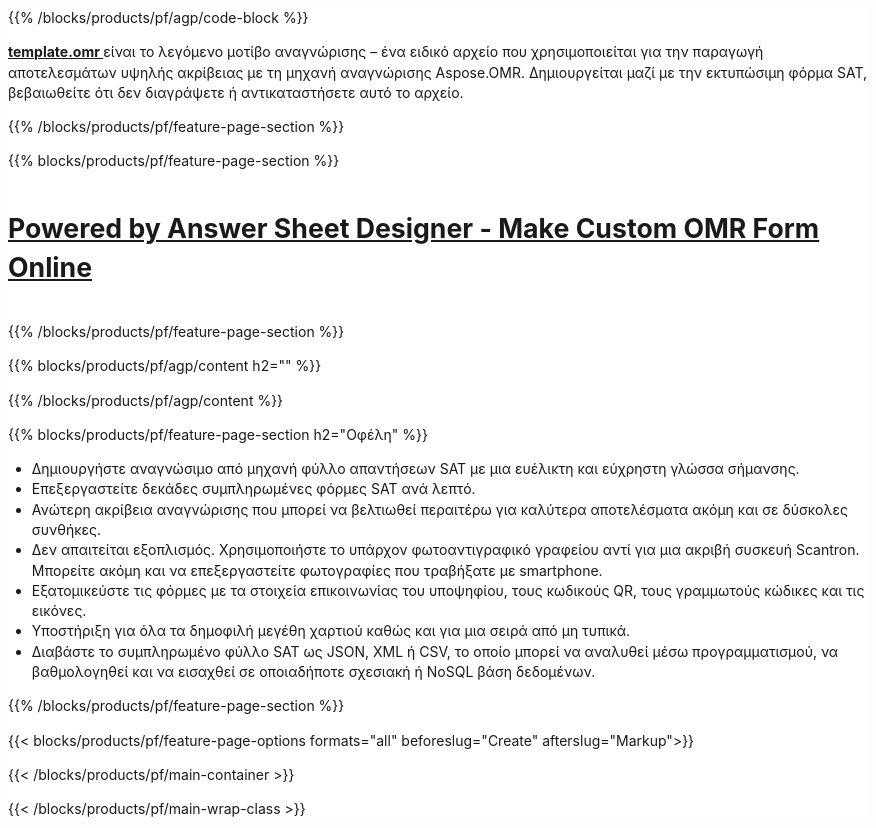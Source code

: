 {{% /blocks/products/pf/agp/code-block %}}

<p><a href="/omr/exam/sat/sat-bw.zip"><b>template.omr </b></a> είναι το λεγόμενο μοτίβο αναγνώρισης – ένα ειδικό αρχείο που χρησιμοποιείται για την παραγωγή αποτελεσμάτων υψηλής ακρίβειας με τη μηχανή αναγνώρισης Aspose.OMR. Δημιουργείται μαζί με την εκτυπώσιμη φόρμα SAT, βεβαιωθείτε ότι δεν διαγράψετε ή αντικαταστήσετε αυτό το αρχείο. </p>


{{% /blocks/products/pf/feature-page-section %}}



{{% blocks/products/pf/feature-page-section %}}
<a href="https://products.aspose.app/omr/answer-sheet-designer/">
    <h4 style="font-size: 20pt;">
        Powered by Answer Sheet Designer - Make Custom OMR Form Online
    </h4>
</a>
{{% /blocks/products/pf/feature-page-section %}}


{{% blocks/products/pf/agp/content h2="" %}}

{{% /blocks/products/pf/agp/content %}}

{{% blocks/products/pf/feature-page-section  h2="Οφέλη" %}}

* Δημιουργήστε αναγνώσιμο από μηχανή φύλλο απαντήσεων SAT με μια ευέλικτη και εύχρηστη γλώσσα σήμανσης.
* Επεξεργαστείτε δεκάδες συμπληρωμένες φόρμες SAT ανά λεπτό.
* Ανώτερη ακρίβεια αναγνώρισης που μπορεί να βελτιωθεί περαιτέρω για καλύτερα αποτελέσματα ακόμη και σε δύσκολες συνθήκες.
* Δεν απαιτείται εξοπλισμός. Χρησιμοποιήστε το υπάρχον φωτοαντιγραφικό γραφείου αντί για μια ακριβή συσκευή Scantron. Μπορείτε ακόμη και να επεξεργαστείτε φωτογραφίες που τραβήξατε με smartphone.
* Εξατομικεύστε τις φόρμες με τα στοιχεία επικοινωνίας του υποψηφίου, τους κωδικούς QR, τους γραμμωτούς κώδικες και τις εικόνες.
* Υποστήριξη για όλα τα δημοφιλή μεγέθη χαρτιού καθώς και για μια σειρά από μη τυπικά.
* Διαβάστε το συμπληρωμένο φύλλο SAT ως JSON, XML ή CSV, το οποίο μπορεί να αναλυθεί μέσω προγραμματισμού, να βαθμολογηθεί και να εισαχθεί σε οποιαδήποτε σχεσιακή ή NoSQL βάση δεδομένων.

{{% /blocks/products/pf/feature-page-section %}}


{{< blocks/products/pf/feature-page-options formats="all" beforeslug="Create" afterslug="Markup">}}


{{< /blocks/products/pf/main-container >}}

{{< /blocks/products/pf/main-wrap-class >}}
